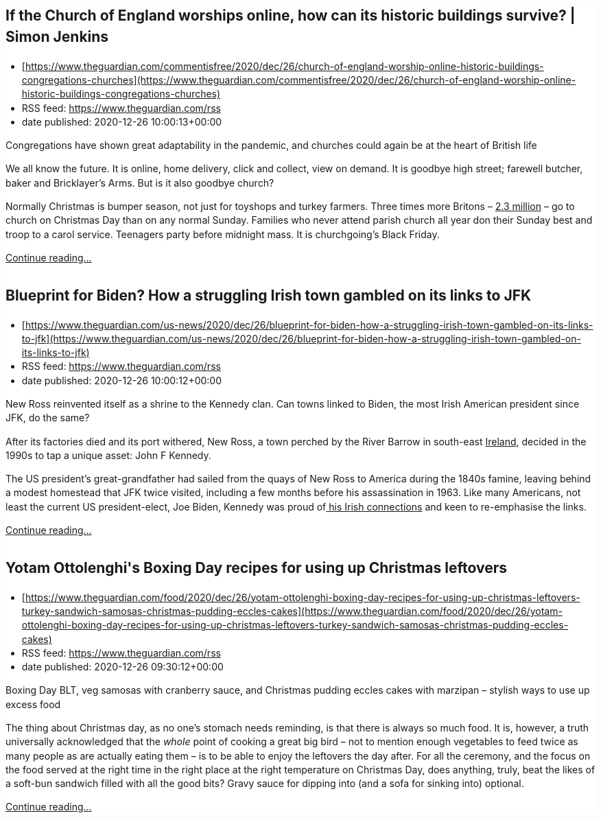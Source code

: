 ## If the Church of England worships online, how can its historic buildings survive? | Simon Jenkins
 - [https://www.theguardian.com/commentisfree/2020/dec/26/church-of-england-worship-online-historic-buildings-congregations-churches](https://www.theguardian.com/commentisfree/2020/dec/26/church-of-england-worship-online-historic-buildings-congregations-churches)
 - RSS feed: https://www.theguardian.com/rss
 - date published: 2020-12-26 10:00:13+00:00

<p>Congregations have shown great adaptability in the pandemic, and churches could again be at the heart of British life</p><p>We all know the future. It is online, home delivery, click and collect, view on demand. It is goodbye high street; farewell butcher, baker and Bricklayer’s Arms. But is it also goodbye church?</p><p>Normally Christmas is bumper season, not just for toyshops and turkey farmers. Three times more Britons – <a href="https://www.churchtimes.co.uk/articles/2020/16-october/news/uk/mission-statistics-attendance-still-falling-but-then-came-the-pandemic">2.3 million</a> – go to church on Christmas Day than on any normal Sunday. Families who never attend parish church all year don their Sunday best and troop to a carol service. Teenagers party before midnight mass. It is churchgoing’s Black Friday.</p> <a href="https://www.theguardian.com/commentisfree/2020/dec/26/church-of-england-worship-online-historic-buildings-congregations-churches">Continue reading...</a>

## Blueprint for Biden? How a struggling Irish town gambled on its links to JFK
 - [https://www.theguardian.com/us-news/2020/dec/26/blueprint-for-biden-how-a-struggling-irish-town-gambled-on-its-links-to-jfk](https://www.theguardian.com/us-news/2020/dec/26/blueprint-for-biden-how-a-struggling-irish-town-gambled-on-its-links-to-jfk)
 - RSS feed: https://www.theguardian.com/rss
 - date published: 2020-12-26 10:00:12+00:00

<p>New Ross reinvented itself as a shrine to the Kennedy clan. Can towns linked to Biden, the most Irish American president since JFK, do the same?</p><p>After its factories died and its port withered, New Ross, a town perched by the River Barrow in south-east <a href="https://www.theguardian.com/world/ireland">Ireland</a>, decided in the 1990s to tap a unique asset: John F Kennedy.</p><p>The US president’s great-grandfather had sailed from the quays of New Ross to America during the 1840s famine, leaving behind a modest homestead that JFK twice visited, including a few months before his assassination in 1963. Like many Americans, not least the current US president-elect, Joe Biden, Kennedy was proud of<a href="https://www.theguardian.com/us-news/2020/nov/08/joe-biden-irish-relatives-celebrate-ballina-county-mayo"> his Irish connections</a> and keen to re-emphasise the links.</p> <a href="https://www.theguardian.com/us-news/2020/dec/26/blueprint-for-biden-how-a-struggling-irish-town-gambled-on-its-links-to-jfk">Continue reading...</a>

## Yotam Ottolenghi's Boxing Day recipes for using up Christmas leftovers
 - [https://www.theguardian.com/food/2020/dec/26/yotam-ottolenghi-boxing-day-recipes-for-using-up-christmas-leftovers-turkey-sandwich-samosas-christmas-pudding-eccles-cakes](https://www.theguardian.com/food/2020/dec/26/yotam-ottolenghi-boxing-day-recipes-for-using-up-christmas-leftovers-turkey-sandwich-samosas-christmas-pudding-eccles-cakes)
 - RSS feed: https://www.theguardian.com/rss
 - date published: 2020-12-26 09:30:12+00:00

<p>Boxing Day BLT, veg samosas with cranberry sauce, and Christmas pudding eccles cakes with marzipan – stylish ways to use up excess food</p><p>The thing about Christmas day, as no one’s stomach needs reminding, is that there is always so much food. It is, however, a truth universally acknowledged that the <em>whole</em> point of cooking a great big bird – not to mention enough vegetables to feed twice as many people as are actually eating them – is to be able to enjoy the leftovers the day after. For all the ceremony, and the focus on the food served at the right time in the right place at the right temperature on Christmas Day, does anything, truly, beat the likes of a soft-bun sandwich filled with all the good bits? Gravy sauce for dipping into (and a sofa for sinking into) optional.</p> <a href="https://www.theguardian.com/food/2020/dec/26/yotam-ottolenghi-boxing-day-recipes-for-using-up-christmas-leftovers-turkey-sandwich-samosas-christmas-pudding-eccles-cakes">Continue reading...</a>
